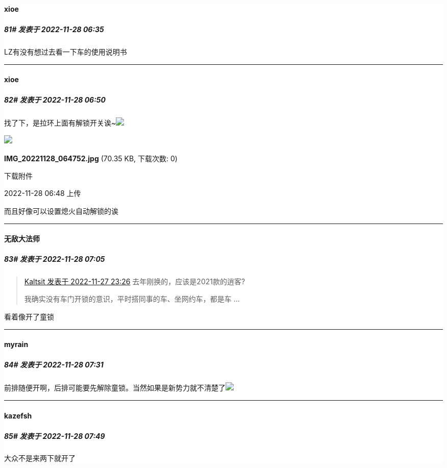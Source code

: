 ####  xioe  
##### 81#       发表于 2022-11-28 06:35

LZ有没有想过去看一下车的使用说明书



*****

####  xioe  
##### 82#       发表于 2022-11-28 06:50

找了下，是拉环上面有解锁开关诶~<img src="https://static.saraba1st.com/image/smiley/face2017/220.png" referrerpolicy="no-referrer">

<img src="https://img.saraba1st.com/forum/202211/28/064844hsb4rscgb6fbrygf.jpg" referrerpolicy="no-referrer">

<strong>IMG_20221128_064752.jpg</strong> (70.35 KB, 下载次数: 0)

下载附件

2022-11-28 06:48 上传

而且好像可以设置熄火自动解锁的诶



*****

####  无敌大法师  
##### 83#       发表于 2022-11-28 07:05

<blockquote><a href="httphttps://bbs.saraba1st.com/2b/forum.php?mod=redirect&amp;goto=findpost&amp;pid=58653030&amp;ptid=2107182" target="_blank">Kaltsit 发表于 2022-11-27 23:26</a>
去年刚换的，应该是2021款的逍客?

我确实没有车门开锁的意识，平时搭同事的车、坐网约车，都是车 ...</blockquote>
看着像开了童锁



*****

####  myrain  
##### 84#       发表于 2022-11-28 07:31

前排随便开啊，后排可能要先解除童锁。当然如果是新势力就不清楚了<img src="https://static.saraba1st.com/image/smiley/face2017/006.png" referrerpolicy="no-referrer">



*****

####  kazefsh  
##### 85#       发表于 2022-11-28 07:49

大众不是来两下就开了


